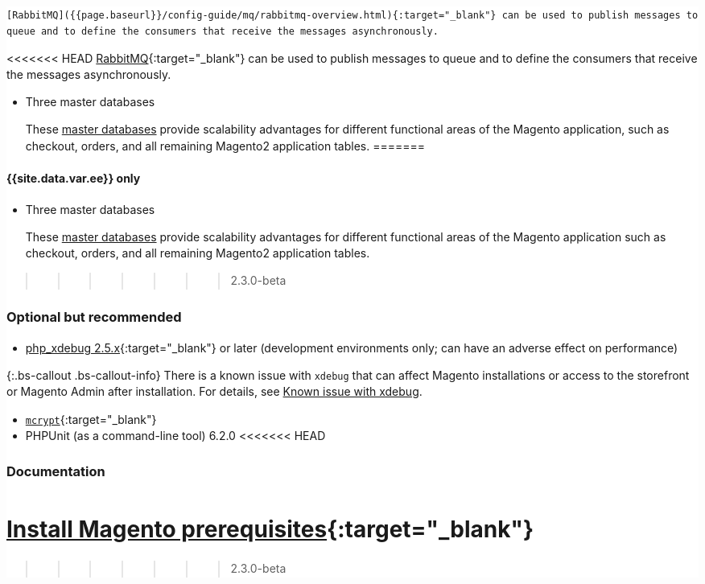     [RabbitMQ]({{page.baseurl}}/config-guide/mq/rabbitmq-overview.html){:target="_blank"} can be used to publish messages to queue and to define the consumers that receive the messages asynchronously.

<<<<<<< HEAD
    [RabbitMQ]({{page.baseurl}}/config-guide/mq/rabbitmq-overview.html){:target="&#95;blank"} can be used to publish messages to queue and to define the consumers that receive the messages asynchronously.

*	Three master databases

    These [master databases]({{page.baseurl}}/config-guide/multi-master/multi-master.html) provide scalability advantages for different functional areas of the Magento application, such as checkout, orders, and all remaining Magento2 application tables.
=======
####	{{site.data.var.ee}} only

*	Three master databases

    These [master databases]({{page.baseurl}}/config-guide/multi-master/multi-master.html) provide scalability advantages for different functional areas of the Magento application such as checkout, orders, and all remaining Magento2 application tables.
>>>>>>> 2.3.0-beta

### Optional but recommended

*	[php_xdebug 2.5.x](http://xdebug.org/download.php){:target="_blank"} or later (development environments only; can have an adverse effect on performance)

{:.bs-callout .bs-callout-info}
There is a known issue with `xdebug` that can affect Magento installations or access to the storefront or Magento Admin after installation. For details, see [Known issue with xdebug]({{page.baseurl}}/install-gde/trouble/tshoot_install-issues.html#known-devbeta-xdebug).

* [`mcrypt`](http://php.net/manual/en/book.mcrypt.php){:target="_blank"}
*	PHPUnit (as a command-line tool) 6.2.0
<<<<<<< HEAD

### Documentation

[Install Magento prerequisites]({{page.baseurl}}/install-gde/prereq/prereq-overview.html){:target="&#95;blank"}
=======
>>>>>>> 2.3.0-beta
